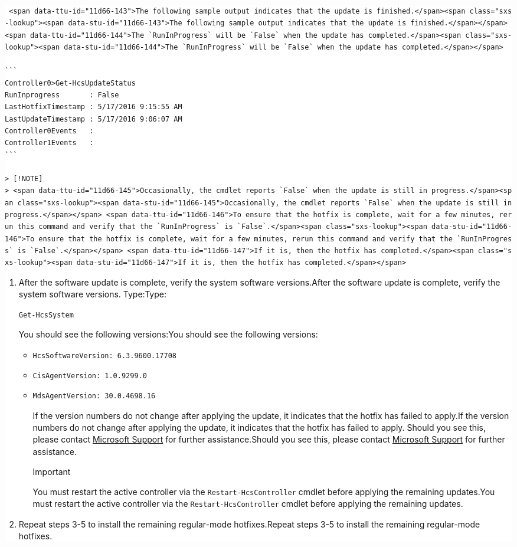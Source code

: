      <span data-ttu-id="11d66-143">The following sample output indicates that the update is finished.</span><span class="sxs-lookup"><span data-stu-id="11d66-143">The following sample output indicates that the update is finished.</span></span> <span data-ttu-id="11d66-144">The `RunInProgress` will be `False` when the update has completed.</span><span class="sxs-lookup"><span data-stu-id="11d66-144">The `RunInProgress` will be `False` when the update has completed.</span></span>
   
    ```
    Controller0>Get-HcsUpdateStatus
    RunInprogress       : False
    LastHotfixTimestamp : 5/17/2016 9:15:55 AM
    LastUpdateTimestamp : 5/17/2016 9:06:07 AM
    Controller0Events   :
    Controller1Events   :
    ```

    > [!NOTE]
    > <span data-ttu-id="11d66-145">Occasionally, the cmdlet reports `False` when the update is still in progress.</span><span class="sxs-lookup"><span data-stu-id="11d66-145">Occasionally, the cmdlet reports `False` when the update is still in progress.</span></span> <span data-ttu-id="11d66-146">To ensure that the hotfix is complete, wait for a few minutes, rerun this command and verify that the `RunInProgress` is `False`.</span><span class="sxs-lookup"><span data-stu-id="11d66-146">To ensure that the hotfix is complete, wait for a few minutes, rerun this command and verify that the `RunInProgress` is `False`.</span></span> <span data-ttu-id="11d66-147">If it is, then the hotfix has completed.</span><span class="sxs-lookup"><span data-stu-id="11d66-147">If it is, then the hotfix has completed.</span></span>

1. <span data-ttu-id="11d66-148">After the software update is complete, verify the system software versions.</span><span class="sxs-lookup"><span data-stu-id="11d66-148">After the software update is complete, verify the system software versions.</span></span> <span data-ttu-id="11d66-149">Type:</span><span class="sxs-lookup"><span data-stu-id="11d66-149">Type:</span></span>
   
    `Get-HcsSystem`
   
    <span data-ttu-id="11d66-150">You should see the following versions:</span><span class="sxs-lookup"><span data-stu-id="11d66-150">You should see the following versions:</span></span>
   
   * `HcsSoftwareVersion: 6.3.9600.17708`
   * `CisAgentVersion: 1.0.9299.0`
   * `MdsAgentVersion: 30.0.4698.16` 
     
     <span data-ttu-id="11d66-151">If the version numbers do not change after applying the update, it indicates that the hotfix has failed to apply.</span><span class="sxs-lookup"><span data-stu-id="11d66-151">If the version numbers do not change after applying the update, it indicates that the hotfix has failed to apply.</span></span> <span data-ttu-id="11d66-152">Should you see this, please contact [Microsoft Support](../articles/storsimple/storsimple-contact-microsoft-support.md) for further assistance.</span><span class="sxs-lookup"><span data-stu-id="11d66-152">Should you see this, please contact [Microsoft Support](../articles/storsimple/storsimple-contact-microsoft-support.md) for further assistance.</span></span>
     
     > [!IMPORTANT]
     > <span data-ttu-id="11d66-153">You must restart the active controller via the `Restart-HcsController` cmdlet before applying the remaining updates.</span><span class="sxs-lookup"><span data-stu-id="11d66-153">You must restart the active controller via the `Restart-HcsController` cmdlet before applying the remaining updates.</span></span> 
     > 
     > 
2. <span data-ttu-id="11d66-154">Repeat steps 3-5 to install the remaining regular-mode hotfixes.</span><span class="sxs-lookup"><span data-stu-id="11d66-154">Repeat steps 3-5 to install the remaining regular-mode hotfixes.</span></span>
   